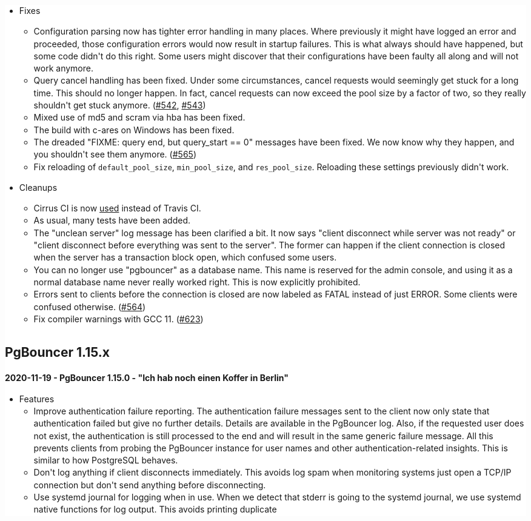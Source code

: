 - Fixes
  * Configuration parsing now has tighter error handling in many
    places.  Where previously it might have logged an error and
    proceeded, those configuration errors would now result in startup
    failures.  This is what always should have happened, but some code
    didn't do this right.  Some users might discover that their
    configurations have been faulty all along and will not work
    anymore.
  * Query cancel handling has been fixed.  Under some circumstances,
    cancel requests would seemingly get stuck for a long time.  This
    should no longer happen.  In fact, cancel requests can now exceed
    the pool size by a factor of two, so they really shouldn't get
    stuck
    anymore. ([#542](https://github.com/pgbouncer/pgbouncer/pull/542),
    [#543](https://github.com/pgbouncer/pgbouncer/pull/543))
  * Mixed use of md5 and scram via hba has been fixed.
  * The build with c-ares on Windows has been fixed.
  * The dreaded "FIXME: query end, but query_start == 0" messages have
    been fixed.  We now know why they happen, and you shouldn't see
    them anymore. ([#565](https://github.com/pgbouncer/pgbouncer/pull/565))
  * Fix reloading of `default_pool_size`, `min_pool_size`, and
    `res_pool_size`.  Reloading these settings previously didn't work.

- Cleanups
  * Cirrus CI is now
    [used](https://cirrus-ci.com/github/pgbouncer/pgbouncer) instead
    of Travis CI.
  * As usual, many tests have been added.
  * The "unclean server" log message has been clarified a bit.  It now
    says "client disconnect while server was not ready" or "client
    disconnect before everything was sent to the server".  The former
    can happen if the client connection is closed when the server has
    a transaction block open, which confused some users.
  * You can no longer use "pgbouncer" as a database name.  This name
    is reserved for the admin console, and using it as a normal
    database name never really worked right.  This is now explicitly
    prohibited.
  * Errors sent to clients before the connection is closed are now
    labeled as FATAL instead of just ERROR.  Some clients were
    confused
    otherwise. ([#564](https://github.com/pgbouncer/pgbouncer/pull/564))
  * Fix compiler warnings with GCC 11.
    ([#623](https://github.com/pgbouncer/pgbouncer/issues/623))

PgBouncer 1.15.x
----------------

**2020-11-19  -  PgBouncer 1.15.0  -  "Ich hab noch einen Koffer in Berlin"**

- Features
  * Improve authentication failure reporting.  The authentication
    failure messages sent to the client now only state that
    authentication failed but give no further details.  Details are
    available in the PgBouncer log.  Also, if the requested user does
    not exist, the authentication is still processed to the end and
    will result in the same generic failure message.  All this
    prevents clients from probing the PgBouncer instance for user
    names and other authentication-related insights.  This is similar
    to how PostgreSQL behaves.
  * Don't log anything if client disconnects immediately.  This avoids
    log spam when monitoring systems just open a TCP/IP connection but
    don't send anything before disconnecting.
  * Use systemd journal for logging when in use.  When we detect that
    stderr is going to the systemd journal, we use systemd native
    functions for log output.  This avoids printing duplicate